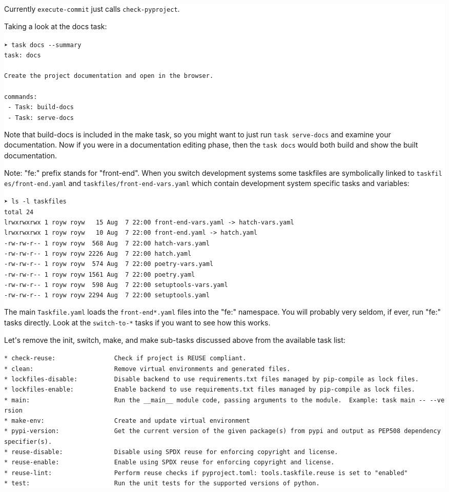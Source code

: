 Currently `execute-commit` just calls `check-pyproject`.

Taking a look at the docs task:

    ➤ task docs --summary
    task: docs

    Create the project documentation and open in the browser.

    commands:
     - Task: build-docs
     - Task: serve-docs

Note that build-docs is included in the make task, so you might want to just run
`task serve-docs` and examine your documentation. Now if you were in a
documentation editing phase, then the `task docs` would both build and show the
built documentation.

Note: "fe:" prefix stands for "front-end". When you switch development systems
some taskfiles are symbolically linked to `taskfiles/front-end.yaml` and
`taskfiles/front-end-vars.yaml` which contain development system specific tasks
and variables:

    ➤ ls -l taskfiles
    total 24
    lrwxrwxrwx 1 royw royw   15 Aug  7 22:00 front-end-vars.yaml -> hatch-vars.yaml
    lrwxrwxrwx 1 royw royw   10 Aug  7 22:00 front-end.yaml -> hatch.yaml
    -rw-rw-r-- 1 royw royw  568 Aug  7 22:00 hatch-vars.yaml
    -rw-rw-r-- 1 royw royw 2226 Aug  7 22:00 hatch.yaml
    -rw-rw-r-- 1 royw royw  574 Aug  7 22:00 poetry-vars.yaml
    -rw-rw-r-- 1 royw royw 1561 Aug  7 22:00 poetry.yaml
    -rw-rw-r-- 1 royw royw  598 Aug  7 22:00 setuptools-vars.yaml
    -rw-rw-r-- 1 royw royw 2294 Aug  7 22:00 setuptools.yaml

The main `Taskfile.yaml` loads the `front-end*.yaml` files into the "fe:"
namespace. You will probably very seldom, if ever, run "fe:" tasks directly.
Look at the `switch-to-*` tasks if you want to see how this works.

Let's remove the init, switch, make, and make sub-tasks discussed above from the
available task list:

    * check-reuse:                Check if project is REUSE compliant.
    * clean:                      Remove virtual environments and generated files.
    * lockfiles-disable:          Disable backend to use requirements.txt files managed by pip-compile as lock files.
    * lockfiles-enable:           Enable backend to use requirements.txt files managed by pip-compile as lock files.
    * main:                       Run the __main__ module code, passing arguments to the module.  Example: task main -- --version
    * make-env:                   Create and update virtual environment
    * pypi-version:               Get the current version of the given package(s) from pypi and output as PEP508 dependency specifier(s).
    * reuse-disable:              Disable using SPDX reuse for enforcing copyright and license.
    * reuse-enable:               Enable using SPDX reuse for enforcing copyright and license.
    * reuse-lint:                 Perform reuse checks if pyproject.toml: tools.taskfile.reuse is set to "enabled"
    * test:                       Run the unit tests for the supported versions of python.

